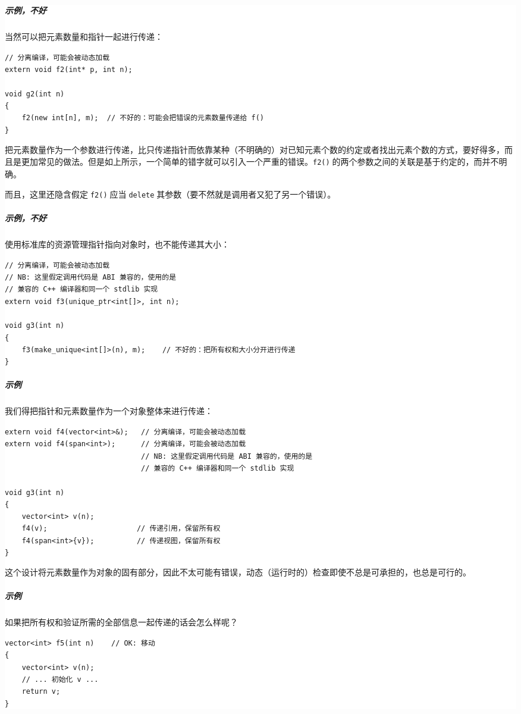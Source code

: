 ##### 示例，不好

当然可以把元素数量和指针一起进行传递：

    // 分离编译，可能会被动态加载
    extern void f2(int* p, int n);

    void g2(int n)
    {
        f2(new int[n], m);  // 不好的：可能会把错误的元素数量传递给 f()
    }

把元素数量作为一个参数进行传递，比只传递指针而依靠某种（不明确的）对已知元素个数的约定或者找出元素个数的方式，要好得多，而且是更加常见的做法。但是如上所示，一个简单的错字就可以引入一个严重的错误。`f2()` 的两个参数之间的关联是基于约定的，而并不明确。

而且，这里还隐含假定 `f2()` 应当 `delete` 其参数（要不然就是调用者又犯了另一个错误）。

##### 示例，不好

使用标准库的资源管理指针指向对象时，也不能传递其大小：

    // 分离编译，可能会被动态加载
    // NB: 这里假定调用代码是 ABI 兼容的，使用的是
    // 兼容的 C++ 编译器和同一个 stdlib 实现
    extern void f3(unique_ptr<int[]>, int n);

    void g3(int n)
    {
        f3(make_unique<int[]>(n), m);    // 不好的：把所有权和大小分开进行传递
    }

##### 示例

我们得把指针和元素数量作为一个对象整体来进行传递：

    extern void f4(vector<int>&);   // 分离编译，可能会被动态加载
    extern void f4(span<int>);      // 分离编译，可能会被动态加载
                                    // NB: 这里假定调用代码是 ABI 兼容的，使用的是
                                    // 兼容的 C++ 编译器和同一个 stdlib 实现

    void g3(int n)
    {
        vector<int> v(n);
        f4(v);                     // 传递引用，保留所有权
        f4(span<int>{v});          // 传递视图，保留所有权
    }

这个设计将元素数量作为对象的固有部分，因此不太可能有错误，动态（运行时的）检查即使不总是可承担的，也总是可行的。

##### 示例

如果把所有权和验证所需的全部信息一起传递的话会怎么样呢？

    vector<int> f5(int n)    // OK: 移动
    {
        vector<int> v(n);
        // ... 初始化 v ...
        return v;
    }
